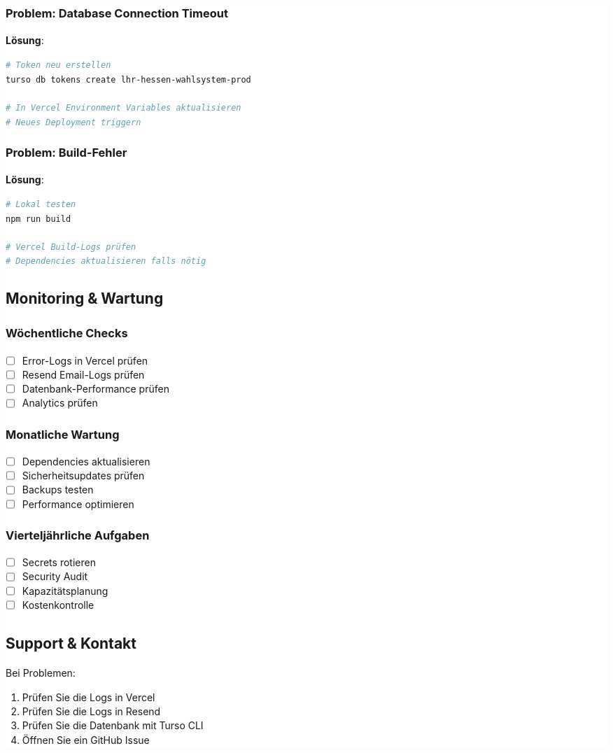 ### Problem: Database Connection Timeout

**Lösung**:
```bash
# Token neu erstellen
turso db tokens create lhr-hessen-wahlsystem-prod

# In Vercel Environment Variables aktualisieren
# Neues Deployment triggern
```

### Problem: Build-Fehler

**Lösung**:
```bash
# Lokal testen
npm run build

# Vercel Build-Logs prüfen
# Dependencies aktualisieren falls nötig
```

## Monitoring & Wartung

### Wöchentliche Checks

- [ ] Error-Logs in Vercel prüfen
- [ ] Resend Email-Logs prüfen
- [ ] Datenbank-Performance prüfen
- [ ] Analytics prüfen

### Monatliche Wartung

- [ ] Dependencies aktualisieren
- [ ] Sicherheitsupdates prüfen
- [ ] Backups testen
- [ ] Performance optimieren

### Vierteljährliche Aufgaben

- [ ] Secrets rotieren
- [ ] Security Audit
- [ ] Kapazitätsplanung
- [ ] Kostenkontrolle

## Support & Kontakt

Bei Problemen:

1. Prüfen Sie die Logs in Vercel
2. Prüfen Sie die Logs in Resend
3. Prüfen Sie die Datenbank mit Turso CLI
4. Öffnen Sie ein GitHub Issue
